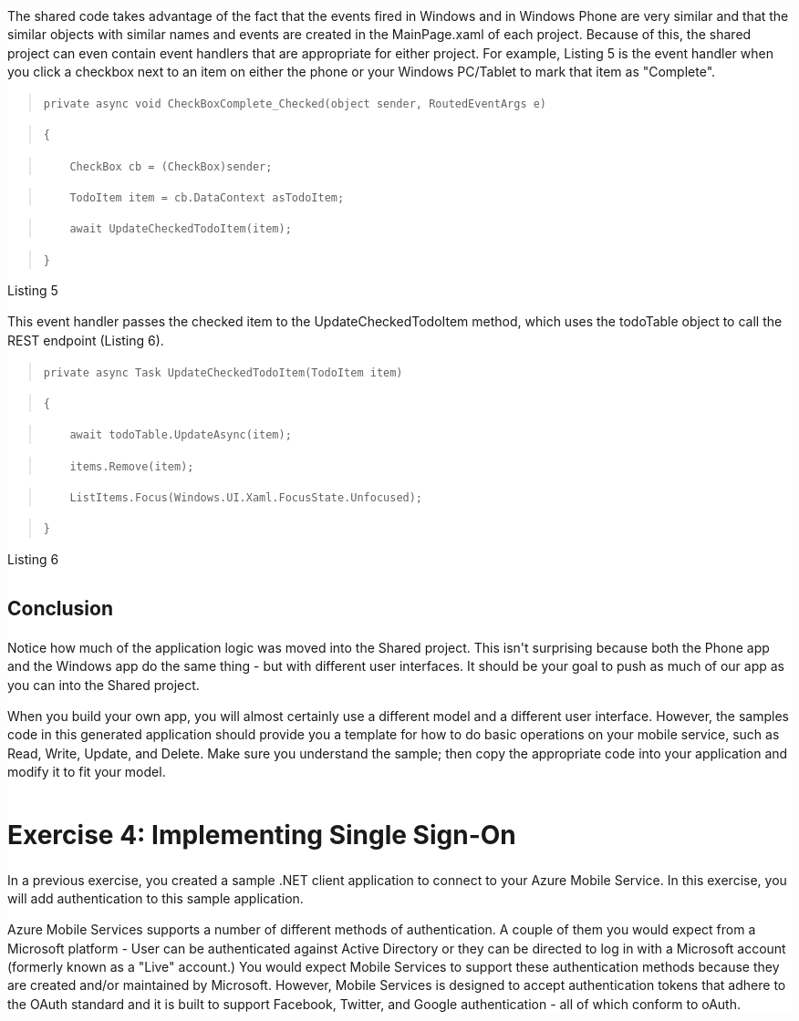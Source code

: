 The shared code takes advantage of the fact that the events fired in Windows and in Windows Phone are very similar and that the similar objects with similar names and events are created in the MainPage.xaml of each project. Because of this, the shared project can even contain event handlers that are appropriate for either project. For example, Listing 5 is the event handler when you click a checkbox next to an item on either the phone or your Windows PC/Tablet to mark that item as "Complete".

>     private async void CheckBoxComplete_Checked(object sender, RoutedEventArgs e)

>     {

>         CheckBox cb = (CheckBox)sender;

>         TodoItem item = cb.DataContext asTodoItem;

>         await UpdateCheckedTodoItem(item);

>     }

Listing 5

This event handler passes the checked item to the UpdateCheckedTodoItem method, which uses the todoTable object to call the REST endpoint (Listing 6).

>     private async Task UpdateCheckedTodoItem(TodoItem item)

>     {

>         await todoTable.UpdateAsync(item);

>         items.Remove(item);

>         ListItems.Focus(Windows.UI.Xaml.FocusState.Unfocused);

>     }

Listing 6

Conclusion
----------

Notice how much of the application logic was moved into the Shared project. This isn't surprising because both the Phone app and the Windows app do the same thing - but with different user interfaces. It should be your goal to push as much of our app as you can into the Shared project.

When you build your own app, you will almost certainly use a different model and a different user interface. However, the samples code in this generated application should provide you a template for how to do basic operations on your mobile service, such as Read, Write, Update, and Delete. Make sure you understand the sample; then copy the appropriate code into your application and modify it to fit your model.



Exercise 4: Implementing Single Sign-On
==================

In a previous exercise, you created a sample .NET client application to connect to your Azure Mobile Service. In this exercise, you will add authentication to this sample application.

Azure Mobile Services supports a number of different methods of authentication. A couple of them you would expect from a Microsoft platform - User can be authenticated against Active Directory or they can be directed to log in with a Microsoft account (formerly known as a "Live" account.) You would expect Mobile Services to support these authentication methods because they are created and/or maintained by Microsoft. However, Mobile Services is designed to accept authentication tokens that adhere to the OAuth standard and it is built to support Facebook, Twitter, and Google authentication - all of which conform to oAuth.
